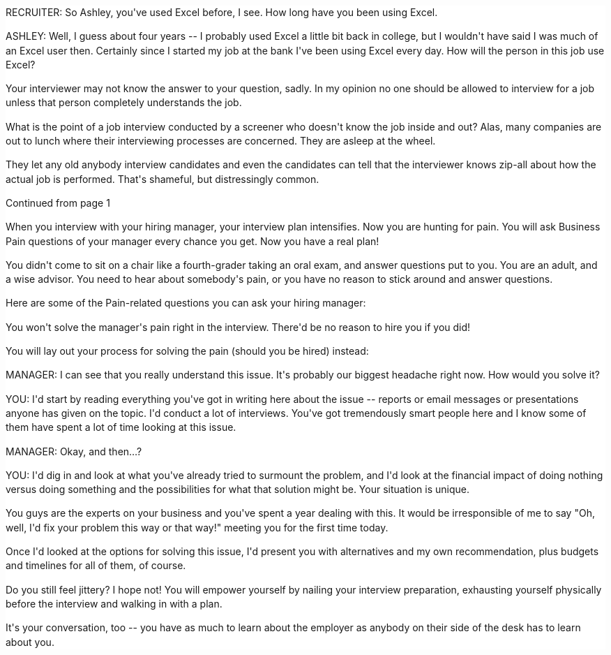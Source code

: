 RECRUITER: So Ashley, you've used Excel before, I see. How long have you been using Excel.

ASHLEY: Well, I guess about four years -- I probably used Excel a little bit back in college, but I wouldn't have said I was much of an Excel user then. Certainly since I started my job at the bank I've been using Excel every day. How will the person in this job use Excel?

Your interviewer may not know the answer to your question, sadly. In my opinion no one should be allowed to interview for a job unless that person completely understands the job.

What is the point of a job interview conducted by a screener who doesn't know the job inside and out? Alas, many companies are out to lunch where their interviewing processes are concerned. They are asleep at the wheel.

They let any old anybody interview candidates and even the candidates can tell that the interviewer knows zip-all about how the actual job is performed. That's shameful, but distressingly common.

  


Continued from page 1

When you interview with your hiring manager, your interview plan intensifies. Now you are hunting for pain. You will ask Business Pain questions of your manager every chance you get. Now you have a real plan!

You didn't come to sit on a chair like a fourth-grader taking an oral exam, and answer questions put to you. You are an adult, and a wise advisor. You need to hear about somebody's pain, or you have no reason to stick around and answer questions.

Here are some of the Pain-related questions you can ask your hiring manager:

You won't solve the manager's pain right in the interview. There'd be no reason to hire you if you did!

You will lay out your process for solving the pain (should you be hired) instead:

MANAGER: I can see that you really understand this issue. It's probably our biggest headache right now. How would you solve it?

YOU: I'd start by reading everything you've got in writing here about the issue -- reports or email messages or presentations anyone has given on the topic. I'd conduct a lot of interviews. You've got tremendously smart people here and I know some of them have spent a lot of time looking at this issue.

MANAGER: Okay, and then…?

YOU: I'd dig in and look at what you've already tried to surmount the problem, and I'd look at the financial impact of doing nothing versus doing something and the possibilities for what that solution might be. Your situation is unique.

You guys are the experts on your business and you've spent a year dealing with this. It would be irresponsible of me to say "Oh, well, I'd fix your problem this way or that way!" meeting you for the first time today.

Once I'd looked at the options for solving this issue, I'd present you with alternatives and my own recommendation, plus budgets and timelines for all of them, of course.

Do you still feel jittery? I hope not! You will empower yourself by nailing your interview preparation, exhausting yourself physically before the interview and walking in with a plan.

It's your conversation, too -- you have as much to learn about the employer as anybody on their side of the desk has to learn about you.
